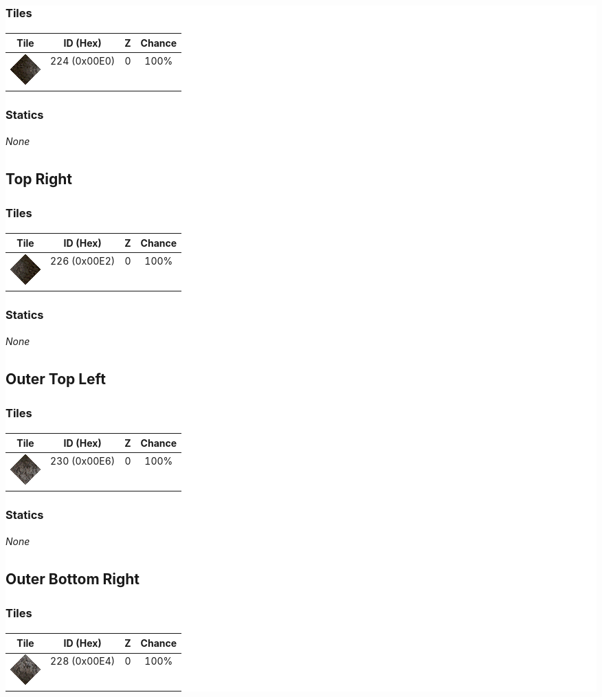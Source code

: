 ### Tiles

| Tile | ID (Hex) | Z | Chance |
|:----:|:--------:|:--:|:------:|
| ![0x00E0](../../assets/tiles/0x00E0.png) | 224 (0x00E0) | 0 | 100% |

### Statics

_None_

## Top Right

### Tiles

| Tile | ID (Hex) | Z | Chance |
|:----:|:--------:|:--:|:------:|
| ![0x00E2](../../assets/tiles/0x00E2.png) | 226 (0x00E2) | 0 | 100% |

### Statics

_None_

## Outer Top Left

### Tiles

| Tile | ID (Hex) | Z | Chance |
|:----:|:--------:|:--:|:------:|
| ![0x00E6](../../assets/tiles/0x00E6.png) | 230 (0x00E6) | 0 | 100% |

### Statics

_None_

## Outer Bottom Right

### Tiles

| Tile | ID (Hex) | Z | Chance |
|:----:|:--------:|:--:|:------:|
| ![0x00E4](../../assets/tiles/0x00E4.png) | 228 (0x00E4) | 0 | 100% |
